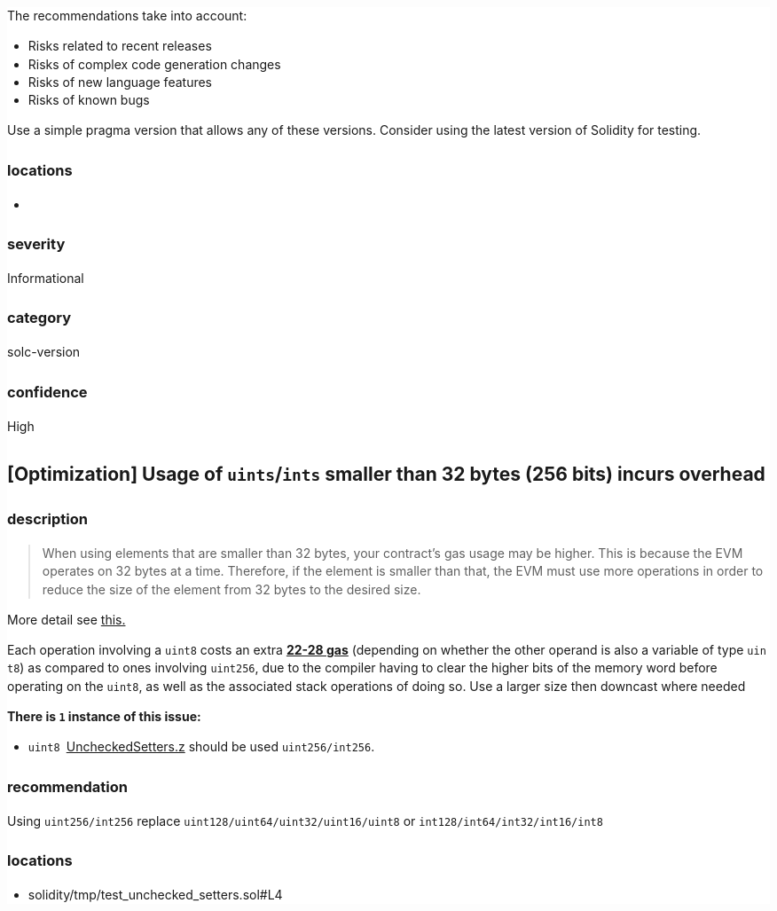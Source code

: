 The recommendations take into account:
- Risks related to recent releases
- Risks of complex code generation changes
- Risks of new language features
- Risks of known bugs

Use a simple pragma version that allows any of these versions.
Consider using the latest version of Solidity for testing.

### locations
- 

### severity
Informational

### category
solc-version

### confidence
High

## [Optimization] Usage of `uints`/`ints` smaller than 32 bytes (256 bits) incurs overhead

### description

> When using elements that are smaller than 32 bytes, your contract’s gas usage may be higher. This is because the EVM operates on 32 bytes at a time. Therefore, if the element is smaller than that, the EVM must use more operations in order to reduce the size of the element from 32 bytes to the desired size.

More detail see [this.](https://docs.soliditylang.org/en/latest/internals/layout_in_storage.html)

Each operation involving a `uint8` costs an extra [**22-28 gas**](https://gist.github.com/0xxfu/3672fec07eb3031cd5da14ac015e04a1) (depending on whether the other operand is also a variable of type `uint8`) as compared to ones involving `uint256`, due to the compiler having to clear the higher bits of the memory word before operating on the `uint8`, as well as the associated stack operations of doing so. Use a larger size then downcast where needed


**There is `1` instance of this issue:**

- `uint8 `[UncheckedSetters.z](solidity/tmp/test_unchecked_setters.sol#L4) should be used `uint256/int256`.


### recommendation

Using `uint256/int256` replace `uint128/uint64/uint32/uint16/uint8` or `int128/int64/int32/int16/int8`


### locations
- solidity/tmp/test_unchecked_setters.sol#L4
